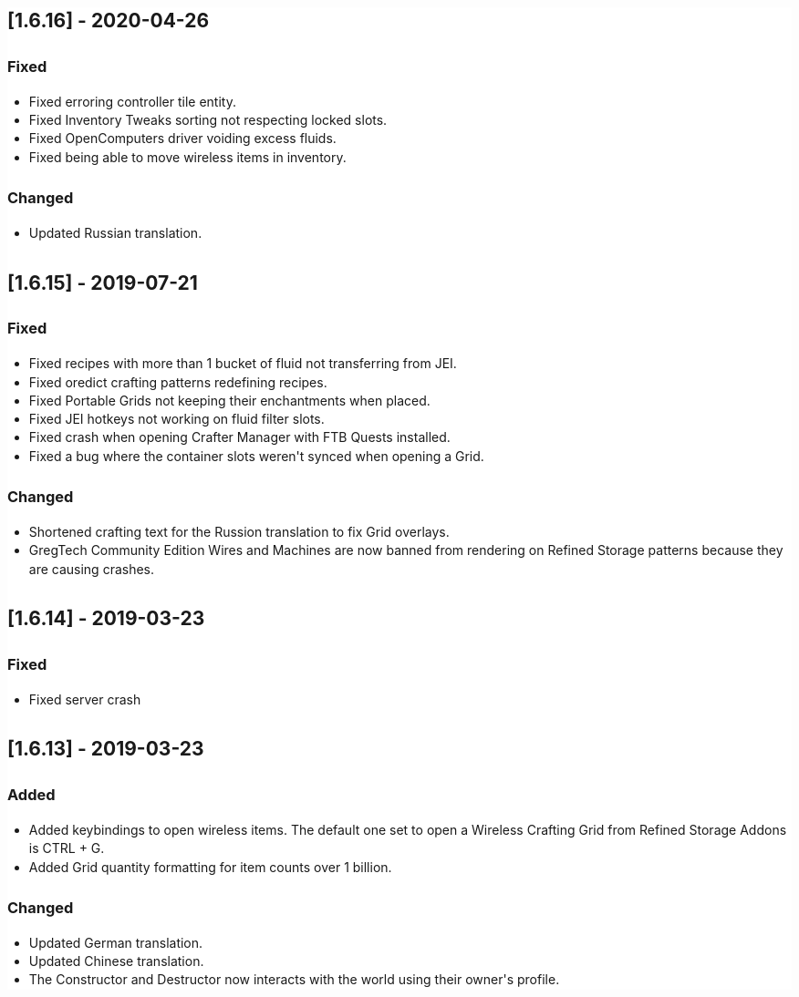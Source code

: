 ## [1.6.16] - 2020-04-26

### Fixed

-   Fixed erroring controller tile entity.
-   Fixed Inventory Tweaks sorting not respecting locked slots.
-   Fixed OpenComputers driver voiding excess fluids.
-   Fixed being able to move wireless items in inventory.

### Changed

-   Updated Russian translation.

## [1.6.15] - 2019-07-21

### Fixed

-   Fixed recipes with more than 1 bucket of fluid not transferring from JEI.
-   Fixed oredict crafting patterns redefining recipes.
-   Fixed Portable Grids not keeping their enchantments when placed.
-   Fixed JEI hotkeys not working on fluid filter slots.
-   Fixed crash when opening Crafter Manager with FTB Quests installed.
-   Fixed a bug where the container slots weren't synced when opening a Grid.

### Changed

-   Shortened crafting text for the Russion translation to fix Grid overlays.
-   GregTech Community Edition Wires and Machines are now banned from rendering on Refined Storage patterns because they are causing crashes.

## [1.6.14] - 2019-03-23

### Fixed

-   Fixed server crash

## [1.6.13] - 2019-03-23

### Added

-   Added keybindings to open wireless items. The default one set to open a Wireless Crafting Grid from Refined Storage Addons is CTRL + G.
-   Added Grid quantity formatting for item counts over 1 billion.

### Changed

-   Updated German translation.
-   Updated Chinese translation.
-   The Constructor and Destructor now interacts with the world using their owner's profile.


[Unreleased]: https://github.com/refinedmods/refinedstorage/compare/v1.12.3...HEAD
[1.12.3]: https://github.com/refinedmods/refinedstorage/compare/v1.12.2...v1.12.3
[1.12.2]: https://github.com/refinedmods/refinedstorage/compare/v1.12.1...v1.12.2
[1.12.1]: https://github.com/refinedmods/refinedstorage/compare/v1.12.0...v1.12.1